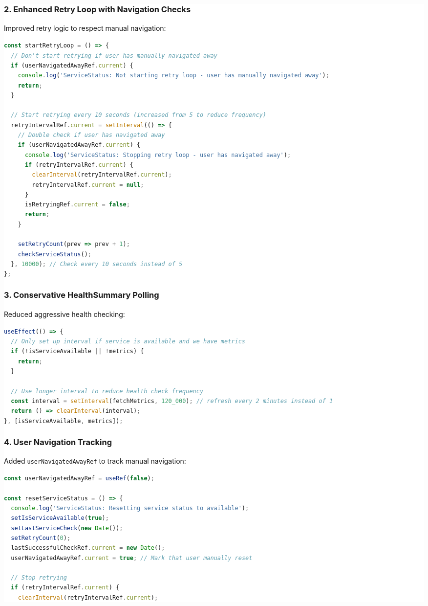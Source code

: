### 2. **Enhanced Retry Loop with Navigation Checks**

Improved retry logic to respect manual navigation:

```javascript
const startRetryLoop = () => {
  // Don't start retrying if user has manually navigated away
  if (userNavigatedAwayRef.current) {
    console.log('ServiceStatus: Not starting retry loop - user has manually navigated away');
    return;
  }

  // Start retrying every 10 seconds (increased from 5 to reduce frequency)
  retryIntervalRef.current = setInterval(() => {
    // Double check if user has navigated away
    if (userNavigatedAwayRef.current) {
      console.log('ServiceStatus: Stopping retry loop - user has navigated away');
      if (retryIntervalRef.current) {
        clearInterval(retryIntervalRef.current);
        retryIntervalRef.current = null;
      }
      isRetryingRef.current = false;
      return;
    }
    
    setRetryCount(prev => prev + 1);
    checkServiceStatus();
  }, 10000); // Check every 10 seconds instead of 5
};
```

### 3. **Conservative HealthSummary Polling**

Reduced aggressive health checking:

```javascript
useEffect(() => {
  // Only set up interval if service is available and we have metrics
  if (!isServiceAvailable || !metrics) {
    return;
  }

  // Use longer interval to reduce health check frequency
  const interval = setInterval(fetchMetrics, 120_000); // refresh every 2 minutes instead of 1
  return () => clearInterval(interval);
}, [isServiceAvailable, metrics]);
```

### 4. **User Navigation Tracking**

Added `userNavigatedAwayRef` to track manual navigation:

```javascript
const userNavigatedAwayRef = useRef(false);

const resetServiceStatus = () => {
  console.log('ServiceStatus: Resetting service status to available');
  setIsServiceAvailable(true);
  setLastServiceCheck(new Date());
  setRetryCount(0);
  lastSuccessfulCheckRef.current = new Date();
  userNavigatedAwayRef.current = true; // Mark that user manually reset
  
  // Stop retrying
  if (retryIntervalRef.current) {
    clearInterval(retryIntervalRef.current);
```